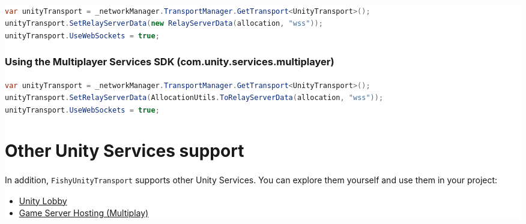 ```csharp
var unityTransport = _networkManager.TransportManager.GetTransport<UnityTransport>();
unityTransport.SetRelayServerData(new RelayServerData(allocation, "wss"));
unityTransport.UseWebSockets = true;
```

### Using the Multiplayer Services SDK (com.unity.services.multiplayer)

```csharp
var unityTransport = _networkManager.TransportManager.GetTransport<UnityTransport>();
unityTransport.SetRelayServerData(AllocationUtils.ToRelayServerData(allocation, "wss"));
unityTransport.UseWebSockets = true;
```

# Other Unity Services support

In addition, `FishyUnityTransport` supports other Unity Services. You can explore them yourself and use them in your project:
- [Unity Lobby](https://docs.unity.com/ugs/en-us/manual/lobby/manual/unity-lobby-service)
- [Game Server Hosting (Multiplay)](https://docs.unity.com/ugs/en-us/manual/game-server-hosting/manual/welcome)